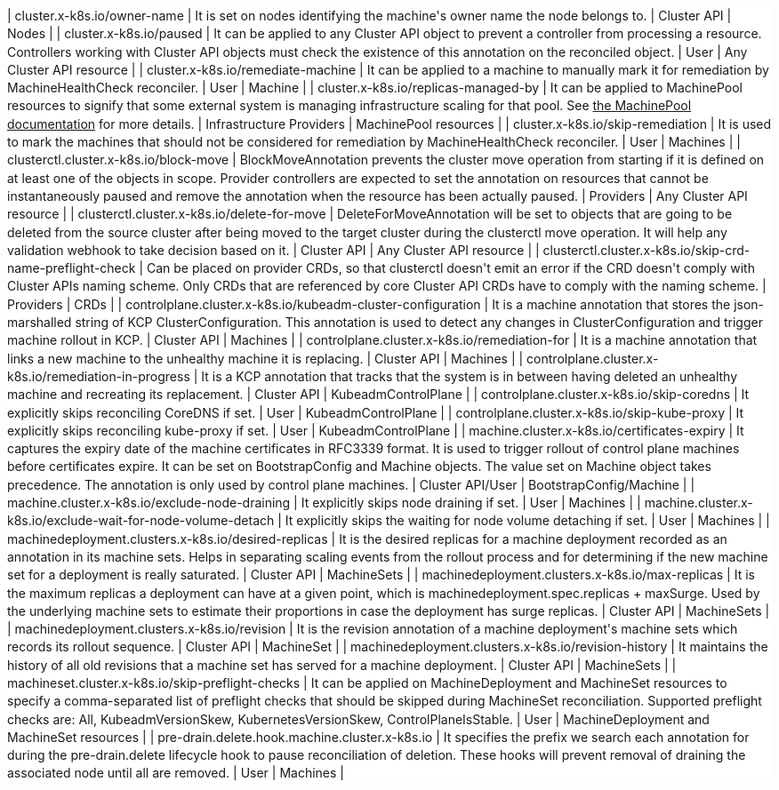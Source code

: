 | cluster.x-k8s.io/owner-name                                      | It is set on nodes identifying the machine's owner name the node belongs to.    | Cluster API | Nodes |
| cluster.x-k8s.io/paused                                          | It can be applied to any Cluster API object to prevent a controller from processing a resource. Controllers working with Cluster API objects must check the existence of this annotation on the reconciled object.  | User | Any Cluster API resource |
| cluster.x-k8s.io/remediate-machine                               | It can be applied to a machine to manually mark it for remediation by MachineHealthCheck reconciler.   |    User          |    Machine         |
| cluster.x-k8s.io/replicas-managed-by                             | It can be applied to MachinePool resources to signify that some external system is managing infrastructure scaling for that pool. See [the MachinePool documentation](../developer/architecture/controllers/machine-pool.md#externally-managed-autoscaler) for more details.  | Infrastructure Providers | MachinePool resources |
| cluster.x-k8s.io/skip-remediation                                | It is used to mark the machines that should not be considered for remediation by MachineHealthCheck reconciler.  | User | Machines |
| clusterctl.cluster.x-k8s.io/block-move                           | BlockMoveAnnotation prevents the cluster move operation from starting if it is defined on at least one of the objects in scope. Provider controllers are expected to set the annotation on resources that cannot be instantaneously paused and remove the annotation when the resource has been actually paused.   | Providers | Any Cluster API resource |
| clusterctl.cluster.x-k8s.io/delete-for-move                      | DeleteForMoveAnnotation will be set to objects that are going to be deleted from the source cluster after being moved to the target cluster during the clusterctl move operation. It will help any validation webhook to take decision based on it.  | Cluster API | Any Cluster API resource |
| clusterctl.cluster.x-k8s.io/skip-crd-name-preflight-check        | Can be placed on provider CRDs, so that clusterctl doesn't emit an error if the CRD doesn't comply with Cluster APIs naming scheme. Only CRDs that are referenced by core Cluster API CRDs have to comply with the naming scheme.      | Providers | CRDs |
| controlplane.cluster.x-k8s.io/kubeadm-cluster-configuration      | It is a machine annotation that stores the json-marshalled string of KCP ClusterConfiguration. This annotation is used to detect any changes in ClusterConfiguration and trigger machine rollout in KCP.    | Cluster API | Machines |
| controlplane.cluster.x-k8s.io/remediation-for                    | It is a machine annotation that links a new machine to the unhealthy machine it is replacing.      | Cluster API | Machines |
| controlplane.cluster.x-k8s.io/remediation-in-progress            | It is a KCP annotation that tracks that the system is in between having deleted an unhealthy machine and recreating its replacement.     | Cluster API | KubeadmControlPlane |
| controlplane.cluster.x-k8s.io/skip-coredns                       | It explicitly skips reconciling CoreDNS if set.   | User | KubeadmControlPlane |
| controlplane.cluster.x-k8s.io/skip-kube-proxy                    | It explicitly skips reconciling kube-proxy if set.  | User | KubeadmControlPlane |
| machine.cluster.x-k8s.io/certificates-expiry                     | It captures the expiry date of the machine certificates in RFC3339 format. It is used to trigger rollout of control plane machines before certificates expire. It can be set on BootstrapConfig and Machine objects. The value set on Machine object takes precedence. The annotation is only used by control plane machines.      | Cluster API/User | BootstrapConfig/Machine |
| machine.cluster.x-k8s.io/exclude-node-draining                   | It explicitly skips node draining if set.    | User | Machines |
| machine.cluster.x-k8s.io/exclude-wait-for-node-volume-detach     | It explicitly skips the waiting for node volume detaching if set.      | User | Machines |
| machinedeployment.clusters.x-k8s.io/desired-replicas             | It is the desired replicas for a machine deployment recorded as an annotation in its machine sets. Helps in separating scaling events from the rollout process and for determining if the new machine set for a deployment is really saturated.   |    Cluster API | MachineSets |
| machinedeployment.clusters.x-k8s.io/max-replicas                 | It is the maximum replicas a deployment can have at a given point, which is machinedeployment.spec.replicas + maxSurge. Used by the underlying machine sets to estimate their proportions in case the deployment has surge replicas.  |     Cluster API    | MachineSets |
| machinedeployment.clusters.x-k8s.io/revision                     | It is the revision annotation of a machine deployment's machine sets which records its rollout sequence.         |  Cluster API  | MachineSet |
| machinedeployment.clusters.x-k8s.io/revision-history             | It maintains the history of all old revisions that a machine set has served for a machine deployment.   | Cluster API | MachineSets |
| machineset.cluster.x-k8s.io/skip-preflight-checks                | It can be applied on MachineDeployment and MachineSet resources to specify a comma-separated list of preflight checks that should be skipped during MachineSet reconciliation. Supported preflight checks are: All, KubeadmVersionSkew, KubernetesVersionSkew, ControlPlaneIsStable.   | User | MachineDeployment and MachineSet resources |
| pre-drain.delete.hook.machine.cluster.x-k8s.io                   | It specifies the prefix we search each annotation for during the pre-drain.delete lifecycle hook to pause reconciliation of deletion. These hooks will prevent removal of draining the associated node until all are removed.   | User | Machines |